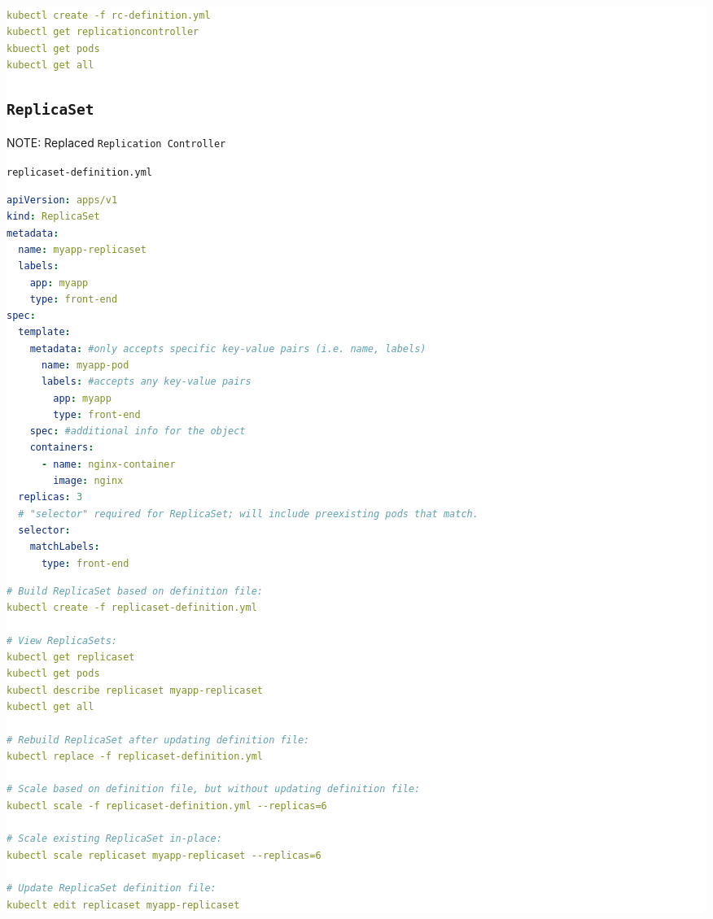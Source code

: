 ```yml
kubectl create -f rc-definition.yml
kubectl get replicationcontroller
kbuectl get pods
kubectl get all
```

## `ReplicaSet`

NOTE: Replaced `Replication Controller`

`replicaset-definition.yml`

```yml
apiVersion: apps/v1
kind: ReplicaSet
metadata:
  name: myapp-replicaset
  labels:
    app: myapp
    type: front-end
spec:
  template:
    metadata: #only accepts specific key-value pairs (i.e. name, labels)
      name: myapp-pod
      labels: #accepts any key-value pairs
        app: myapp
        type: front-end
    spec: #additional info for the object
    containers:
      - name: nginx-container
        image: nginx
  replicas: 3
  # "selector" required for ReplicaSet; will include preexisting pods that match.
  selector:
    matchLabels:
      type: front-end
```

```yml
# Build ReplicaSet based on definition file:
kubectl create -f replicaset-definition.yml

# View ReplicaSets:
kubectl get replicaset
kubectl get pods
kubectl describe replicaset myapp-replicaset
kubectl get all

# Rebuild ReplicaSet after updating definition file:
kubectl replace -f replicaset-definition.yml

# Scale based on definition file, but without updating definition file:
kubectl scale -f replicaset-definition.yml --replicas=6

# Scale existing ReplicaSet in-place:
kubectl scale replicaset myapp-replicaset --replicas=6

# Update ReplicaSet definition file:
kubeclt edit replicaset myapp-replicaset
```

